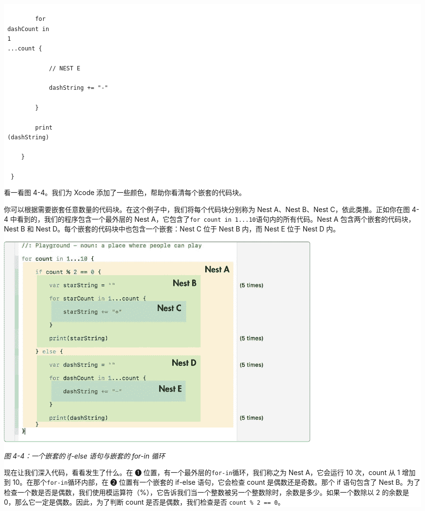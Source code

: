 ```

         for
 dashCount in
 1
 ...count {

             // NEST E

             dashString += "-"

         }

         print
 (dashString)

     }

  }
```

看一看图 4-4。我们为 Xcode 添加了一些颜色，帮助你看清每个嵌套的代码块。

你可以根据需要嵌套任意数量的代码块。在这个例子中，我们将每个代码块分别称为 Nest A、Nest B、Nest C，依此类推。正如你在图 4-4 中看到的，我们的程序包含一个最外层的 Nest A，它包含了`for count in 1...10`语句内的所有代码。Nest A 包含两个嵌套的代码块，Nest B 和 Nest D。每个嵌套的代码块中也包含一个嵌套：Nest C 位于 Nest B 内，而 Nest E 位于 Nest D 内。

![image](img/Image00099.jpg)

*图 4-4：一个嵌套的 if-else 语句与嵌套的 for-in 循环*

现在让我们深入代码，看看发生了什么。在 ➊ 位置，有一个最外层的`for-in`循环，我们称之为 Nest A，它会运行 10 次，count 从 1 增加到 10。在那个`for-in`循环内部，在 ➋ 位置有一个嵌套的 if-else 语句，它会检查 count 是偶数还是奇数。那个 if 语句包含了 Nest B。为了检查一个数是否是偶数，我们使用模运算符（%），它告诉我们当一个整数被另一个整数除时，余数是多少。如果一个数除以 2 的余数是 0，那么它一定是偶数。因此，为了判断 count 是否是偶数，我们检查是否 `count % 2 == 0`。
